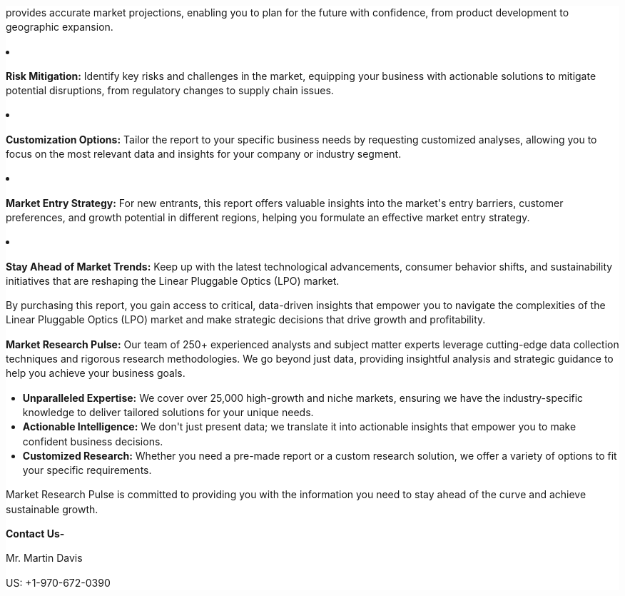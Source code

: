 provides accurate market projections, enabling you to plan for the future with confidence, from product development to geographic expansion.</p></li><li><p><strong>Risk Mitigation:</strong> Identify key risks and challenges in the market, equipping your business with actionable solutions to mitigate potential disruptions, from regulatory changes to supply chain issues.</p></li><li><p><strong>Customization Options:</strong> Tailor the report to your specific business needs by requesting customized analyses, allowing you to focus on the most relevant data and insights for your company or industry segment.</p></li><li><p><strong>Market Entry Strategy:</strong> For new entrants, this report offers valuable insights into the market's entry barriers, customer preferences, and growth potential in different regions, helping you formulate an effective market entry strategy.</p></li><li><p><strong>Stay Ahead of Market Trends:</strong> Keep up with the latest technological advancements, consumer behavior shifts, and sustainability initiatives that are reshaping the Linear Pluggable Optics (LPO) market.</p></li></ol><p>By purchasing this report, you gain access to critical, data-driven insights that empower you to navigate the complexities of the Linear Pluggable Optics (LPO) market and make strategic decisions that drive growth and profitability.</p><p><strong>Market Research Pulse:</strong>&nbsp;Our team of 250+ experienced analysts and subject matter experts leverage cutting-edge data collection techniques and rigorous research methodologies. We go beyond just data, providing insightful analysis and strategic guidance to help you achieve your business goals.</p><ul><li><strong>Unparalleled Expertise:</strong>&nbsp;We cover over 25,000 high-growth and niche markets, ensuring we have the industry-specific knowledge to deliver tailored solutions for your unique needs.</li><li><strong>Actionable Intelligence:</strong>&nbsp;We don't just present data; we translate it into actionable insights that empower you to make confident business decisions.</li><li><strong>Customized Research:</strong>&nbsp;Whether you need a pre-made report or a custom research solution, we offer a variety of options to fit your specific requirements.</li></ul><p>Market Research Pulse is committed to providing you with the information you need to stay ahead of the curve and achieve sustainable growth.</p><p><strong>Contact Us-</strong></p><p>Mr. Martin Davis</p><p>US: +1-970-672-0390</p>
